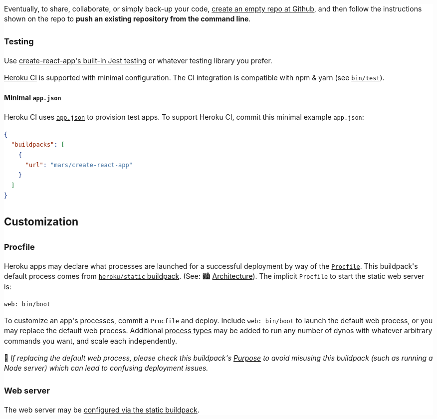 Eventually, to share, collaborate, or simply back-up your code, [create an empty repo at Github](https://github.com/new), and then follow the instructions shown on the repo to **push an existing repository from the command line**.

### Testing

Use [create-react-app's built-in Jest testing](https://github.com/facebookincubator/create-react-app/blob/master/packages/react-scripts/template/README.md#user-content-running-tests) or whatever testing library you prefer.

[Heroku CI](https://devcenter.heroku.com/articles/heroku-ci) is supported with minimal configuration. The CI integration is compatible with npm & yarn (see [`bin/test`](bin/test)).

#### Minimal `app.json`

Heroku CI uses [`app.json`](https://devcenter.heroku.com/articles/app-json-schema) to provision test apps. To support Heroku CI, commit this minimal example `app.json`:

```json
{
  "buildpacks": [
    {
      "url": "mars/create-react-app"
    }
  ]
}
```

Customization
-------------

### Procfile

Heroku apps may declare what processes are launched for a successful deployment by way of the [`Procfile`](https://devcenter.heroku.com/articles/procfile). This buildpack's default process comes from [`heroku/static` buildpack](https://github.com/heroku/heroku-buildpack-static). (See: 🏙 [Architecture](#user-content-architecture-)). The implicit `Procfile` to start the static web server is:

```
web: bin/boot
```

To customize an app's processes, commit a `Procfile` and deploy. Include `web: bin/boot` to launch the default web process, or you may replace the default web process. Additional [process types](https://devcenter.heroku.com/articles/procfile#declaring-process-types) may be added to run any number of dynos with whatever arbitrary commands you want, and scale each independently.

🚦 *If replacing the default web process, please check this buildpack's [Purpose](#user-content-purpose) to avoid misusing this buildpack (such as running a Node server) which can lead to confusing deployment issues.*

### Web server

The web server may be [configured via the static buildpack](https://github.com/heroku/heroku-buildpack-static#configuration).
